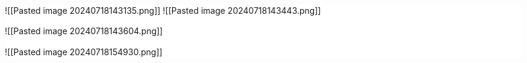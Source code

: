 

<iframe title="32- شرح SOP, CORS, CSP and Exploiting Misconfigured CORS" src="https://www.youtube.com/embed/OcrmPMSjdSw?feature=oembed" height="113" width="200" allowfullscreen="" allow="fullscreen" style="aspect-ratio: 1.76991 / 1; width: 100%; height: 100%;"></iframe>

<iframe src="https://www.youtube.com/embed/WEm8YW2zCu0?list=PLsB1gqjeUAh_99a9LbVbxg-nBV79o0kW3" height="113" width="200" allowfullscreen="" allow="fullscreen" style="aspect-ratio: 1.76991 / 1; width: 100%; height: 100%;"></iframe>

<iframe src="https://www.youtube.com/embed/9cmKGtMShms?list=PLsB1gqjeUAh_99a9LbVbxg-nBV79o0kW3" height="113" width="200" allowfullscreen="" allow="fullscreen" style="aspect-ratio: 1.76991 / 1; width: 100%; height: 100%;"></iframe>

![[Pasted image 20240718143135.png]]
![[Pasted image 20240718143443.png]]

![[Pasted image 20240718143604.png]]

![[Pasted image 20240718154930.png]]
